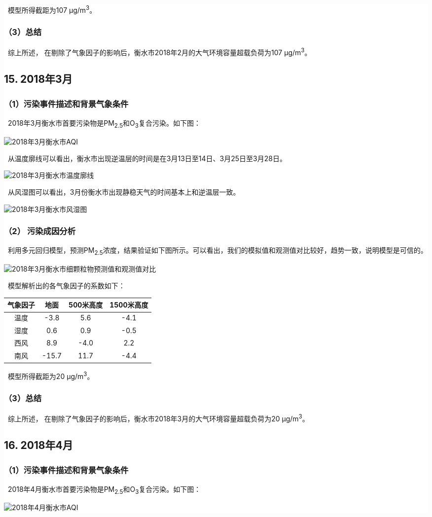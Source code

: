 &nbsp; 模型所得截距为107 µg/m<sup>3</sup>。

### （3）总结

&nbsp; 综上所述，  在剔除了气象因子的影响后，衡水市2018年2月的大气环境容量超载负荷为107 µg/m<sup>3</sup>。

## 15. 2018年3月

### （1）污染事件描述和背景气象条件

&nbsp; 2018年3月衡水市首要污染物是PM<sub>2.5</sub>和O<sub>3</sub>复合污染。如下图：

![2018年3月衡水市AQI](https://upload-images.jianshu.io/upload_images/17085473-73353f26669c84a7.png?imageMogr2/auto-orient/strip%7CimageView2/2/w/1240)


&nbsp; 从温度廓线可以看出，衡水市出现逆温层的时间是在3月13日至14日、3月25日至3月28日。

![2018年3月衡水市温度廓线](https://upload-images.jianshu.io/upload_images/17085473-c7c0c75211ee74c1.png?imageMogr2/auto-orient/strip%7CimageView2/2/w/1240)

&nbsp; 从风湿图可以看出，3月份衡水市出现静稳天气的时间基本上和逆温层一致。

![2018年3月衡水市风湿图](https://upload-images.jianshu.io/upload_images/17085473-1e55a32ca2a2a7bd.png?imageMogr2/auto-orient/strip%7CimageView2/2/w/1240)

### （2） 污染成因分析

&nbsp;  利用多元回归模型，预测PM<sub>2.5</sub>浓度，结果验证如下图所示。可以看出，我们的模拟值和观测值对比较好，趋势一致，说明模型是可信的。

![2018年3月衡水市细颗粒物预测值和观测值对比](https://upload-images.jianshu.io/upload_images/17085473-6f7d424b3a22cc0f.png?imageMogr2/auto-orient/strip%7CimageView2/2/w/1240)

&nbsp; 模型解析出的各气象因子的系数如下：

| 气象因子   | 地面     | 500米高度  | 1500米高度  |
| :-------------:|:-------------:|:-------------:|:-------------:|
| 温度 | -3.8|  5.6|  -4.1|
| 湿度 | 0.6 |0.9 | -0.5|
| 西风 | 8.9 |-4.0 | 2.2|
| 南风 |-15.7 |  11.7 | -4.4|

&nbsp; 模型所得截距为20 µg/m<sup>3</sup>。

### （3）总结

&nbsp; 综上所述，  在剔除了气象因子的影响后，衡水市2018年3月的大气环境容量超载负荷为20 µg/m<sup>3</sup>。

## 16. 2018年4月

### （1）污染事件描述和背景气象条件

&nbsp; 2018年4月衡水市首要污染物是PM<sub>2.5</sub>和O<sub>3</sub>复合污染。如下图：

![2018年4月衡水市AQI](https://upload-images.jianshu.io/upload_images/17085473-141a95eecb37c8d0.png?imageMogr2/auto-orient/strip%7CimageView2/2/w/1240)
